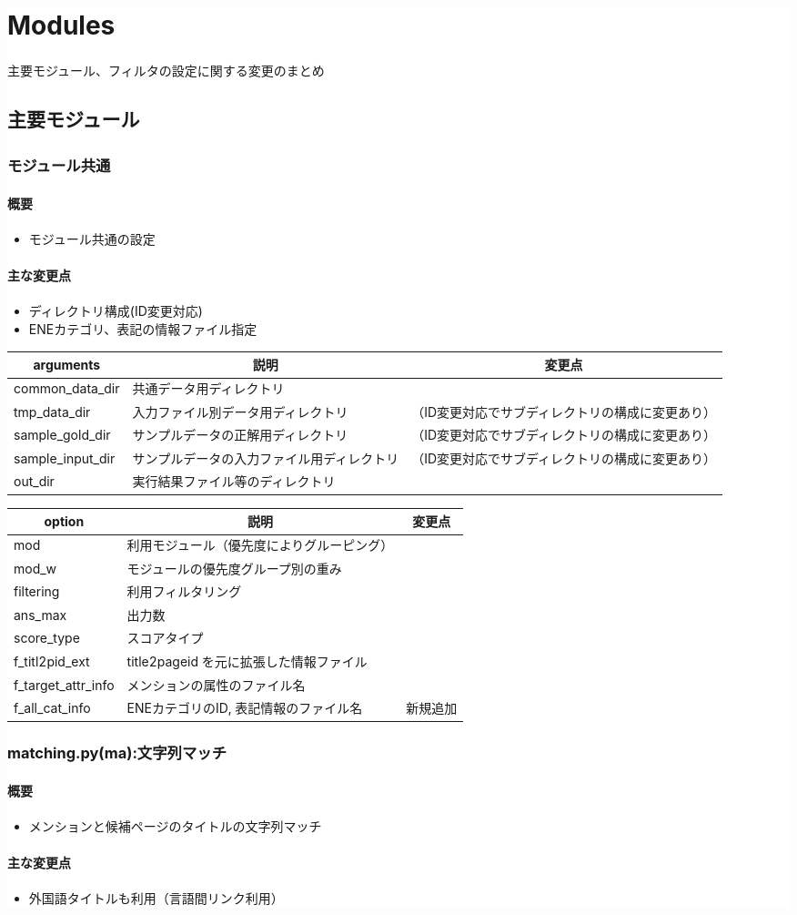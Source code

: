 # Modules

主要モジュール、フィルタの設定に関する変更のまとめ

## 主要モジュール

### **モジュール共通**

#### 概要
- モジュール共通の設定

#### 主な変更点
- ディレクトリ構成(ID変更対応)
- ENEカテゴリ、表記の情報ファイル指定

|arguments | 説明 | 変更点                       |
|----|----|---------------------------|
|common_data_dir|共通データ用ディレクトリ|                           |
|tmp_data_dir|入力ファイル別データ用ディレクトリ| （ID変更対応でサブディレクトリの構成に変更あり） |
|sample_gold_dir|サンプルデータの正解用ディレクトリ | （ID変更対応でサブディレクトリの構成に変更あり）        |
|sample_input_dir|サンプルデータの入力ファイル用ディレクトリ| （ID変更対応でサブディレクトリの構成に変更あり）        | 
|out_dir|実行結果ファイル等のディレクトリ|                           | 

| option            | 説明   | 変更点   |
|-------------------|------|-------|
| mod               | 利用モジュール（優先度によりグルーピング） |       |
| mod_w             | モジュールの優先度グループ別の重み ||
| filtering         | 利用フィルタリング ||
| ans_max           | 出力数  ||
| score_type        | スコアタイプ ||
| f_titl2pid_ext    | title2pageid を元に拡張した情報ファイル ||
| f_target_attr_info | メンションの属性のファイル名 ||
|f_all_cat_info| ENEカテゴリのID, 表記情報のファイル名| 新規追加  |


### **matching.py(ma):文字列マッチ**

#### 概要
- メンションと候補ページのタイトルの文字列マッチ

#### 主な変更点
- 外国語タイトルも利用（言語間リンク利用）
